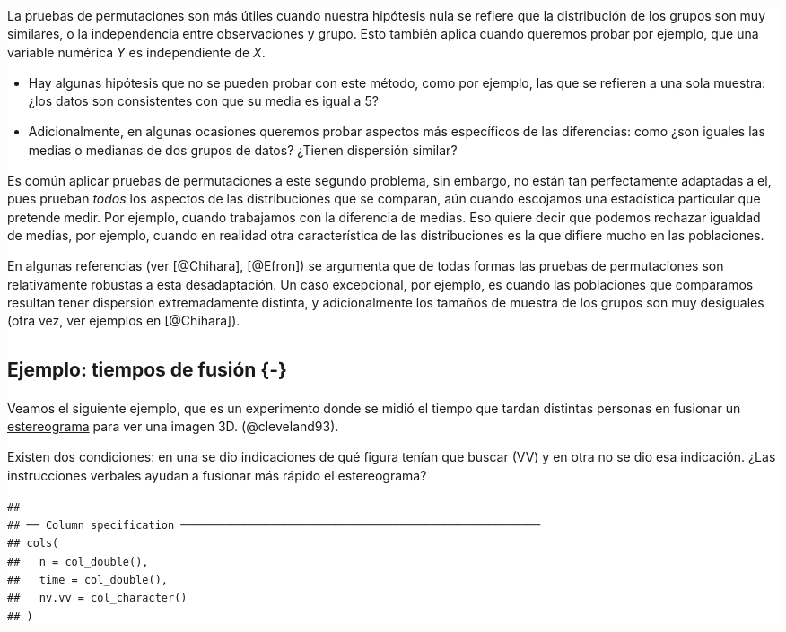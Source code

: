 La pruebas de permutaciones son más útiles cuando nuestra hipótesis nula se refiere
que la distribución de los grupos son muy similares, o la independencia entre
observaciones y grupo. Esto también aplica cuando queremos probar por ejemplo, que
una variable numérica $Y$ es independiente de $X.$

- Hay algunas hipótesis que no se pueden probar con este método, como por ejemplo,
las que se refieren a una sola muestra: ¿los datos son consistentes con que su
media es igual a 5?

- Adicionalmente, en algunas ocasiones queremos probar aspectos más específicos
de las diferencias: como ¿son iguales las medias o medianas de dos grupos de
datos? ¿Tienen dispersión similar?

Es común aplicar pruebas de permutaciones a este segundo problema, sin embargo, no están tan perfectamente adaptadas a el, pues prueban *todos* los aspectos de las distribuciones que se comparan, aún cuando escojamos una estadística particular que pretende medir.
Por ejemplo, cuando trabajamos con la diferencia de medias. Eso quiere decir que podemos 
rechazar igualdad de medias, por ejemplo, cuando en realidad otra característica de las
distribuciones es la que difiere mucho en las poblaciones.

En algunas referencias (ver [@Chihara], [@Efron]) se argumenta que de todas formas
las pruebas de permutaciones son relativamente robustas a esta desadaptación. Un caso
excepcional, por ejemplo, es cuando las poblaciones que comparamos resultan tener dispersión extremadamente distinta, y adicionalmente los tamaños de muestra de los grupos son muy desiguales (otra vez, ver ejemplos en [@Chihara]).


## Ejemplo: tiempos de fusión {-}

Veamos el siguiente ejemplo, que es un experimento donde se midió el tiempo
que tardan distintas personas en fusionar un [estereograma](https://en.wikipedia.org/wiki/Autostereogram#/media/File:Stereogram_Tut_Random_Dot_Shark.png) para ver una imagen 3D. (@cleveland93).

Existen dos condiciones: en una se dio indicaciones de qué figura tenían que
buscar (VV) y en otra no se dio esa indicación. ¿Las instrucciones verbales
ayudan a fusionar más rápido el estereograma?


```
## 
## ── Column specification ────────────────────────────────────────────────────────
## cols(
##   n = col_double(),
##   time = col_double(),
##   nv.vv = col_character()
## )
```
